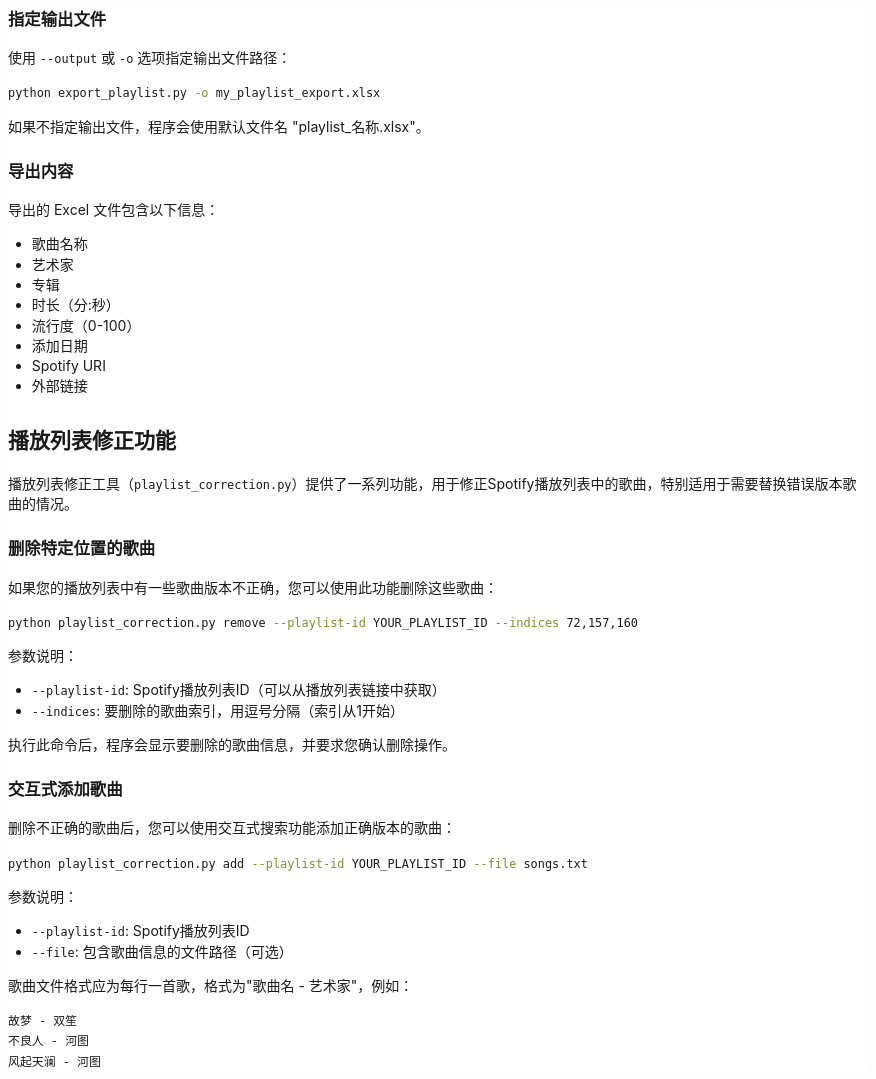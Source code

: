 ### 指定输出文件

使用 `--output` 或 `-o` 选项指定输出文件路径：

```bash
python export_playlist.py -o my_playlist_export.xlsx
```

如果不指定输出文件，程序会使用默认文件名 "playlist_名称.xlsx"。

### 导出内容

导出的 Excel 文件包含以下信息：

- 歌曲名称
- 艺术家
- 专辑
- 时长（分:秒）
- 流行度（0-100）
- 添加日期
- Spotify URI
- 外部链接

## 播放列表修正功能

播放列表修正工具（`playlist_correction.py`）提供了一系列功能，用于修正Spotify播放列表中的歌曲，特别适用于需要替换错误版本歌曲的情况。

### 删除特定位置的歌曲

如果您的播放列表中有一些歌曲版本不正确，您可以使用此功能删除这些歌曲：

```bash
python playlist_correction.py remove --playlist-id YOUR_PLAYLIST_ID --indices 72,157,160
```

参数说明：
- `--playlist-id`: Spotify播放列表ID（可以从播放列表链接中获取）
- `--indices`: 要删除的歌曲索引，用逗号分隔（索引从1开始）

执行此命令后，程序会显示要删除的歌曲信息，并要求您确认删除操作。

### 交互式添加歌曲

删除不正确的歌曲后，您可以使用交互式搜索功能添加正确版本的歌曲：

```bash
python playlist_correction.py add --playlist-id YOUR_PLAYLIST_ID --file songs.txt
```

参数说明：
- `--playlist-id`: Spotify播放列表ID
- `--file`: 包含歌曲信息的文件路径（可选）

歌曲文件格式应为每行一首歌，格式为"歌曲名 - 艺术家"，例如：
```
故梦 - 双笙
不良人 - 河图
风起天澜 - 河图
```
